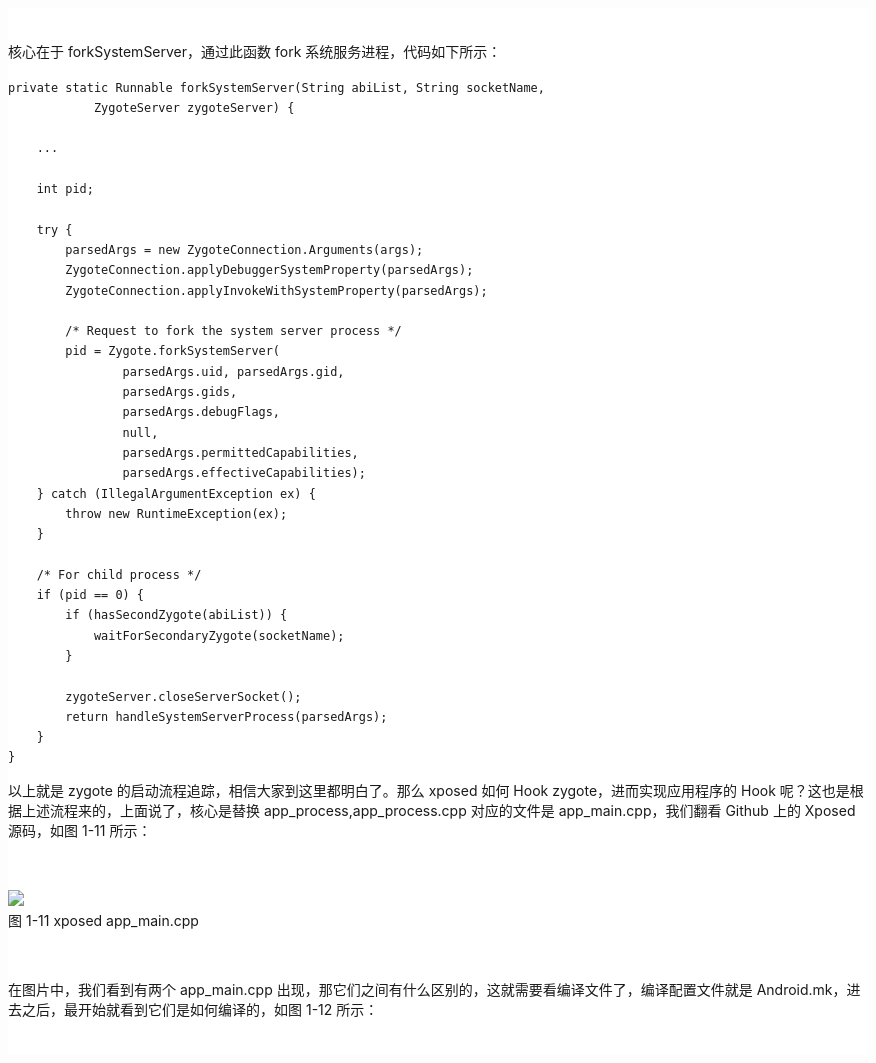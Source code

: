  

核心在于 forkSystemServer，通过此函数 fork 系统服务进程，代码如下所示：

```
private static Runnable forkSystemServer(String abiList, String socketName,
            ZygoteServer zygoteServer) {
 
    ...
 
    int pid;
 
    try {
        parsedArgs = new ZygoteConnection.Arguments(args);
        ZygoteConnection.applyDebuggerSystemProperty(parsedArgs);
        ZygoteConnection.applyInvokeWithSystemProperty(parsedArgs);
 
        /* Request to fork the system server process */
        pid = Zygote.forkSystemServer(
                parsedArgs.uid, parsedArgs.gid,
                parsedArgs.gids,
                parsedArgs.debugFlags,
                null,
                parsedArgs.permittedCapabilities,
                parsedArgs.effectiveCapabilities);
    } catch (IllegalArgumentException ex) {
        throw new RuntimeException(ex);
    }
 
    /* For child process */
    if (pid == 0) {
        if (hasSecondZygote(abiList)) {
            waitForSecondaryZygote(socketName);
        }
 
        zygoteServer.closeServerSocket();
        return handleSystemServerProcess(parsedArgs);
    }
}

```

以上就是 zygote 的启动流程追踪，相信大家到这里都明白了。那么 xposed 如何 Hook zygote，进而实现应用程序的 Hook 呢？这也是根据上述流程来的，上面说了，核心是替换 app_process,app_process.cpp 对应的文件是 app_main.cpp，我们翻看 Github 上的 Xposed 源码，如图 1-11 所示：

 

![](https://bbs.pediy.com/upload/attach/202209/799845_2NZF7E8HQJR5D66.png)  
图 1-11 xposed app_main.cpp

 

在图片中，我们看到有两个 app_main.cpp 出现，那它们之间有什么区别的，这就需要看编译文件了，编译配置文件就是 Android.mk，进去之后，最开始就看到它们是如何编译的，如图 1-12 所示：

 
